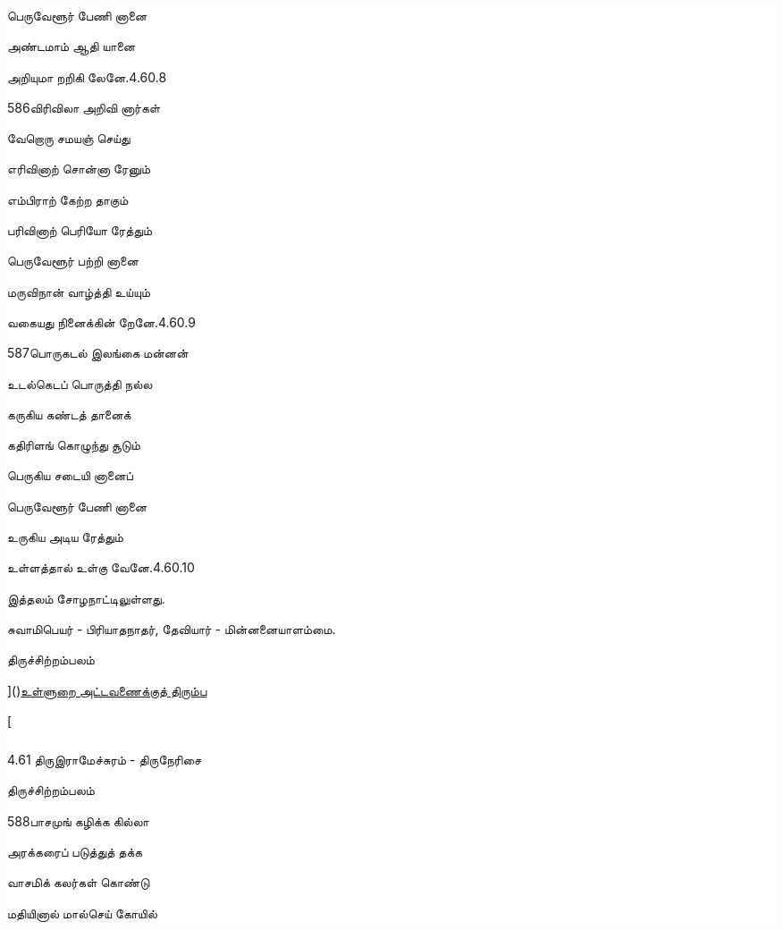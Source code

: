 பெருவேளூர் பேணி னானை  

அண்டமாம் ஆதி யானை  

அறியுமா றறிகி லேனே.4.60.8 

 586விரிவிலா அறிவி னார்கள்  

வேறொரு சமயஞ் செய்து  

எரிவினாற் சொன்னா ரேனும்  

எம்பிராற் கேற்ற தாகும்  

பரிவினாற் பெரியோ ரேத்தும்  

பெருவேளூர் பற்றி னானை  

மருவிநான் வாழ்த்தி உய்யும்  

வகையது நினைக்கின் றேனே.4.60.9 

 587பொருகடல் இலங்கை மன்னன்  

உடல்கெடப் பொருத்தி நல்ல  

கருகிய கண்டத் தானைக்  

கதிரிளங் கொழுந்து சூடும்  

பெருகிய சடையி னானைப்  

பெருவேளூர் பேணி னானை  

உருகிய அடிய ரேத்தும்  

உள்ளத்தால் உள்கு வேனே.4.60.10  

இத்தலம் சோழநாட்டிலுள்ளது.  

சுவாமிபெயர் - பிரியாதநாதர், தேவியார் - மின்னனையாளம்மை.  

திருச்சிற்றம்பலம்  

]()[உள்ளுறை அட்டவணைக்குத் திரும்ப](https://www.projectmadurai.org/pm_etexts/utf8/pmuni0182.html#hd4060)  

[  

###

 4.61 திருஇராமேச்சுரம் - திருநேரிசை  

  

திருச்சிற்றம்பலம்  

  

588பாசமுங் கழிக்க கில்லா  

அரக்கரைப் படுத்துத் தக்க  

வாசமிக் கலர்கள் கொண்டு  

மதியினால் மால்செய் கோயில்  
